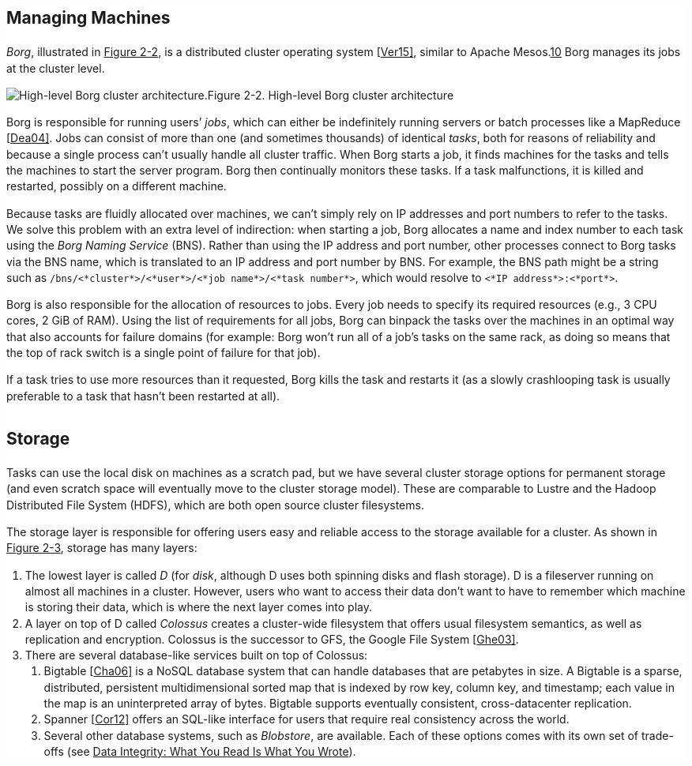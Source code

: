 ## Managing Machines

*Borg*, illustrated in [Figure 2-2](https://landing.google.com/sre/sre-book/chapters/production-environment/#fig_production-environment_borg), is a distributed cluster operating system [[Ver15\]](https://landing.google.com/sre/sre-book/chapters/bibliography#Ver15), similar to Apache Mesos.[10](https://landing.google.com/sre/sre-book/chapters/production-environment/#id-BWDuecjF7IPTj) Borg manages its jobs at the cluster level.

![High-level Borg cluster architecture.](https://lh3.googleusercontent.com/u-b_doOMDhXmXkA52nLOu6OEn9sf_hXxku7Hp8GQe6xj_hO5RZ6OKuSbTa4MUE-71jTxGSJ3N2gjt9juDJ5hXsQCeIxFu37BmjblZw=s0)Figure 2-2. High-level Borg cluster architecture

Borg is responsible for running users’ *jobs*, which can either be indefinitely running servers or batch processes like a MapReduce [[Dea04\]](https://landing.google.com/sre/sre-book/chapters/bibliography#Dea04). Jobs can consist of more than one (and sometimes thousands) of identical *tasks*, both for reasons of reliability and because a single process can’t usually handle all cluster traffic. When Borg starts a job, it finds machines for the tasks and tells the machines to start the server program. Borg then continually monitors these tasks. If a task malfunctions, it is killed and restarted, possibly on a different machine.

Because tasks are fluidly allocated over machines, we can’t simply rely on IP addresses and port numbers to refer to the tasks. We solve this problem with an extra level of indirection: when starting a job, Borg allocates a name and index number to each task using the *Borg Naming Service* (BNS). Rather than using the IP address and port number, other processes connect to Borg tasks via the BNS name, which is translated to an IP address and port number by BNS. For example, the BNS path might be a string such as `/bns/<*cluster*>/<*user*>/<*job name*>/<*task number*>`, which would resolve to `<*IP address*>:<*port*>`.

Borg is also responsible for the allocation of resources to jobs. Every job needs to specify its required resources (e.g., 3 CPU cores, 2 GiB of RAM). Using the list of requirements for all jobs, Borg can binpack the tasks over the machines in an optimal way that also accounts for failure domains (for example: Borg won’t run all of a job’s tasks on the same rack, as doing so means that the top of rack switch is a single point of failure for that job).

If a task tries to use more resources than it requested, Borg kills the task and restarts it (as a slowly crashlooping task is usually preferable to a task that hasn’t been restarted at all).

## Storage

Tasks can use the local disk on machines as a scratch pad, but we have several cluster storage options for permanent storage (and even scratch space will eventually move to the cluster storage model). These are comparable to Lustre and the Hadoop Distributed File System (HDFS), which are both open source cluster filesystems.

The storage layer is responsible for offering users easy and reliable access to the storage available for a cluster. As shown in [Figure 2-3](https://landing.google.com/sre/sre-book/chapters/production-environment/#fig_production-environment_storage-stack), storage has many layers:

1. The lowest layer is called *D* (for *disk*, although D uses both spinning disks and flash storage). D is a fileserver running on almost all machines in a cluster. However, users who want to access their data don’t want to have to remember which machine is storing their data, which is where the next layer comes into play.
2. A layer on top of D called *Colossus* creates a cluster-wide filesystem that offers usual filesystem semantics, as well as replication and encryption. Colossus is the successor to GFS, the Google File System [[Ghe03\]](https://landing.google.com/sre/sre-book/chapters/bibliography#Ghe03).
3. There are several database-like services built on top of Colossus:
   1. Bigtable [[Cha06\]](https://landing.google.com/sre/sre-book/chapters/bibliography#Cha06) is a NoSQL database system that can handle databases that are petabytes in size. A Bigtable is a sparse, distributed, persistent multidimensional sorted map that is indexed by row key, column key, and timestamp; each value in the map is an uninterpreted array of bytes. Bigtable supports eventually consistent, cross-datacenter replication.
   2. Spanner [[Cor12\]](https://landing.google.com/sre/sre-book/chapters/bibliography#Cor12) offers an SQL-like interface for users that require real consistency across the world.
   3. Several other database systems, such as *Blobstore*, are available. Each of these options comes with its own set of trade-offs (see [Data Integrity: What You Read Is What You Wrote](https://landing.google.com/sre/sre-book/chapters/data-integrity)).
